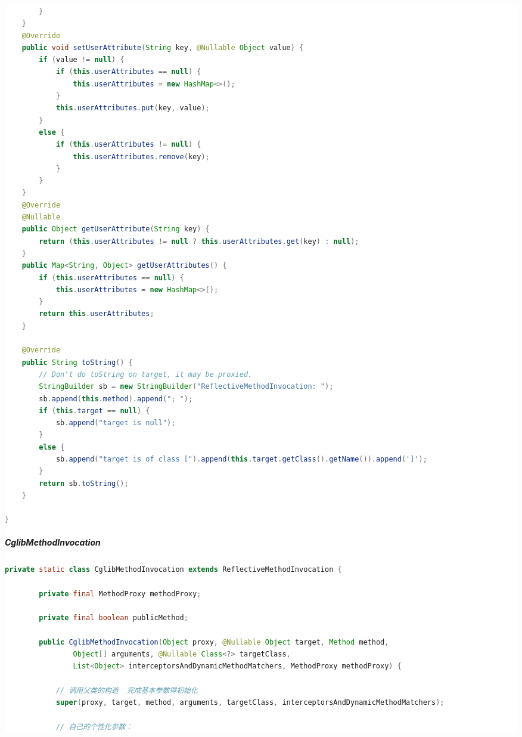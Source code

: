 ```java
		}
	}
	@Override
	public void setUserAttribute(String key, @Nullable Object value) {
		if (value != null) {
			if (this.userAttributes == null) {
				this.userAttributes = new HashMap<>();
			}
			this.userAttributes.put(key, value);
		}
		else {
			if (this.userAttributes != null) {
				this.userAttributes.remove(key);
			}
		}
	}
	@Override
	@Nullable
	public Object getUserAttribute(String key) {
		return (this.userAttributes != null ? this.userAttributes.get(key) : null);
	}
	public Map<String, Object> getUserAttributes() {
		if (this.userAttributes == null) {
			this.userAttributes = new HashMap<>();
		}
		return this.userAttributes;
	}

	@Override
	public String toString() {
		// Don't do toString on target, it may be proxied.
		StringBuilder sb = new StringBuilder("ReflectiveMethodInvocation: ");
		sb.append(this.method).append("; ");
		if (this.target == null) {
			sb.append("target is null");
		}
		else {
			sb.append("target is of class [").append(this.target.getClass().getName()).append(']');
		}
		return sb.toString();
	}

}
```



##### CglibMethodInvocation

```java
private static class CglibMethodInvocation extends ReflectiveMethodInvocation {

		private final MethodProxy methodProxy;

		private final boolean publicMethod;

		public CglibMethodInvocation(Object proxy, @Nullable Object target, Method method,
				Object[] arguments, @Nullable Class<?> targetClass,
				List<Object> interceptorsAndDynamicMethodMatchers, MethodProxy methodProxy) {
			
			// 调用父类的构造  完成基本参数得初始化
			super(proxy, target, method, arguments, targetClass, interceptorsAndDynamicMethodMatchers);
			
			// 自己的个性化参数：
```